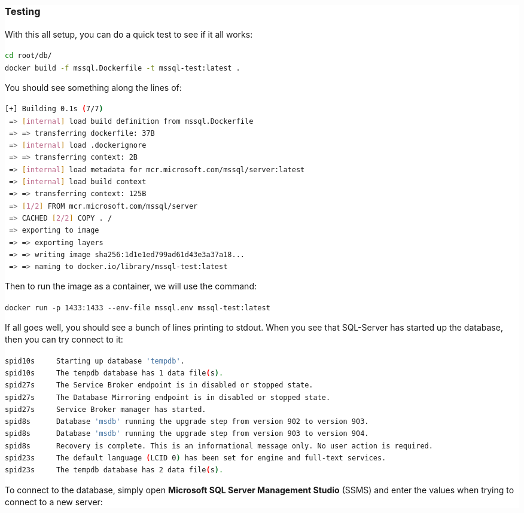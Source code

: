 ``` bash
```

### Testing

With this all setup, you can do a quick test to see if it all works:

``` bash
cd root/db/
docker build -f mssql.Dockerfile -t mssql-test:latest .
```

You should see something along the lines of:

``` bash
[+] Building 0.1s (7/7)
 => [internal] load build definition from mssql.Dockerfile
 => => transferring dockerfile: 37B
 => [internal] load .dockerignore
 => => transferring context: 2B
 => [internal] load metadata for mcr.microsoft.com/mssql/server:latest
 => [internal] load build context
 => => transferring context: 125B
 => [1/2] FROM mcr.microsoft.com/mssql/server
 => CACHED [2/2] COPY . /
 => exporting to image
 => => exporting layers
 => => writing image sha256:1d1e1ed799ad61d43e3a37a18...
 => => naming to docker.io/library/mssql-test:latest
```

Then to run the image as a container, we will use the command:

```
docker run -p 1433:1433 --env-file mssql.env mssql-test:latest
```

If all goes well, you should see a bunch of lines printing to stdout. When you see that SQL-Server has started up the database, then you can try connect to it:

``` bash
spid10s     Starting up database 'tempdb'.
spid10s     The tempdb database has 1 data file(s).
spid27s     The Service Broker endpoint is in disabled or stopped state.
spid27s     The Database Mirroring endpoint is in disabled or stopped state.
spid27s     Service Broker manager has started.
spid8s      Database 'msdb' running the upgrade step from version 902 to version 903.
spid8s      Database 'msdb' running the upgrade step from version 903 to version 904.
spid8s      Recovery is complete. This is an informational message only. No user action is required.
spid23s     The default language (LCID 0) has been set for engine and full-text services.
spid23s     The tempdb database has 2 data file(s).
```

To connect to the database, simply open **Microsoft SQL Server Management Studio** (SSMS) and enter the values when trying to connect to a new server:
